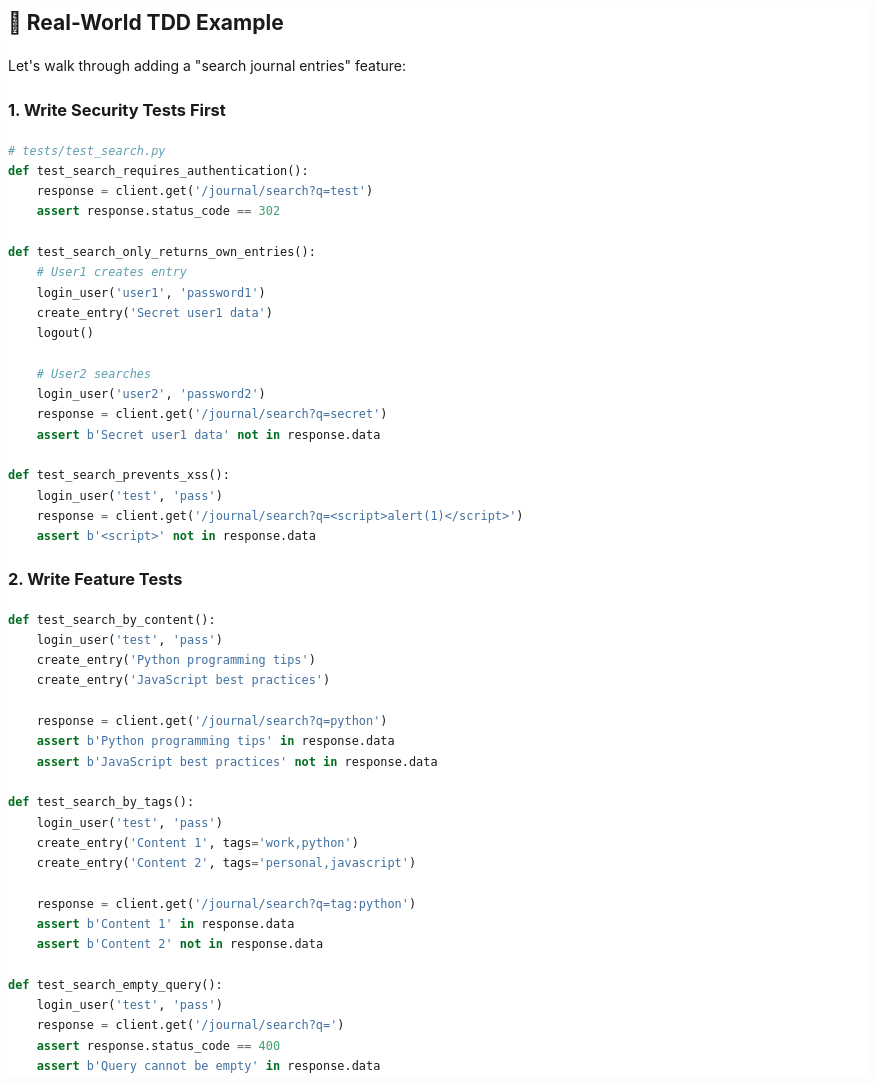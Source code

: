 ## 🚀 Real-World TDD Example

Let's walk through adding a "search journal entries" feature:

### 1. Write Security Tests First

```python
# tests/test_search.py
def test_search_requires_authentication():
    response = client.get('/journal/search?q=test')
    assert response.status_code == 302

def test_search_only_returns_own_entries():
    # User1 creates entry
    login_user('user1', 'password1')
    create_entry('Secret user1 data')
    logout()
    
    # User2 searches
    login_user('user2', 'password2')
    response = client.get('/journal/search?q=secret')
    assert b'Secret user1 data' not in response.data

def test_search_prevents_xss():
    login_user('test', 'pass')
    response = client.get('/journal/search?q=<script>alert(1)</script>')
    assert b'<script>' not in response.data
```

### 2. Write Feature Tests

```python
def test_search_by_content():
    login_user('test', 'pass')
    create_entry('Python programming tips')
    create_entry('JavaScript best practices')
    
    response = client.get('/journal/search?q=python')
    assert b'Python programming tips' in response.data
    assert b'JavaScript best practices' not in response.data

def test_search_by_tags():
    login_user('test', 'pass')
    create_entry('Content 1', tags='work,python')
    create_entry('Content 2', tags='personal,javascript')
    
    response = client.get('/journal/search?q=tag:python')
    assert b'Content 1' in response.data
    assert b'Content 2' not in response.data

def test_search_empty_query():
    login_user('test', 'pass')
    response = client.get('/journal/search?q=')
    assert response.status_code == 400
    assert b'Query cannot be empty' in response.data
```
